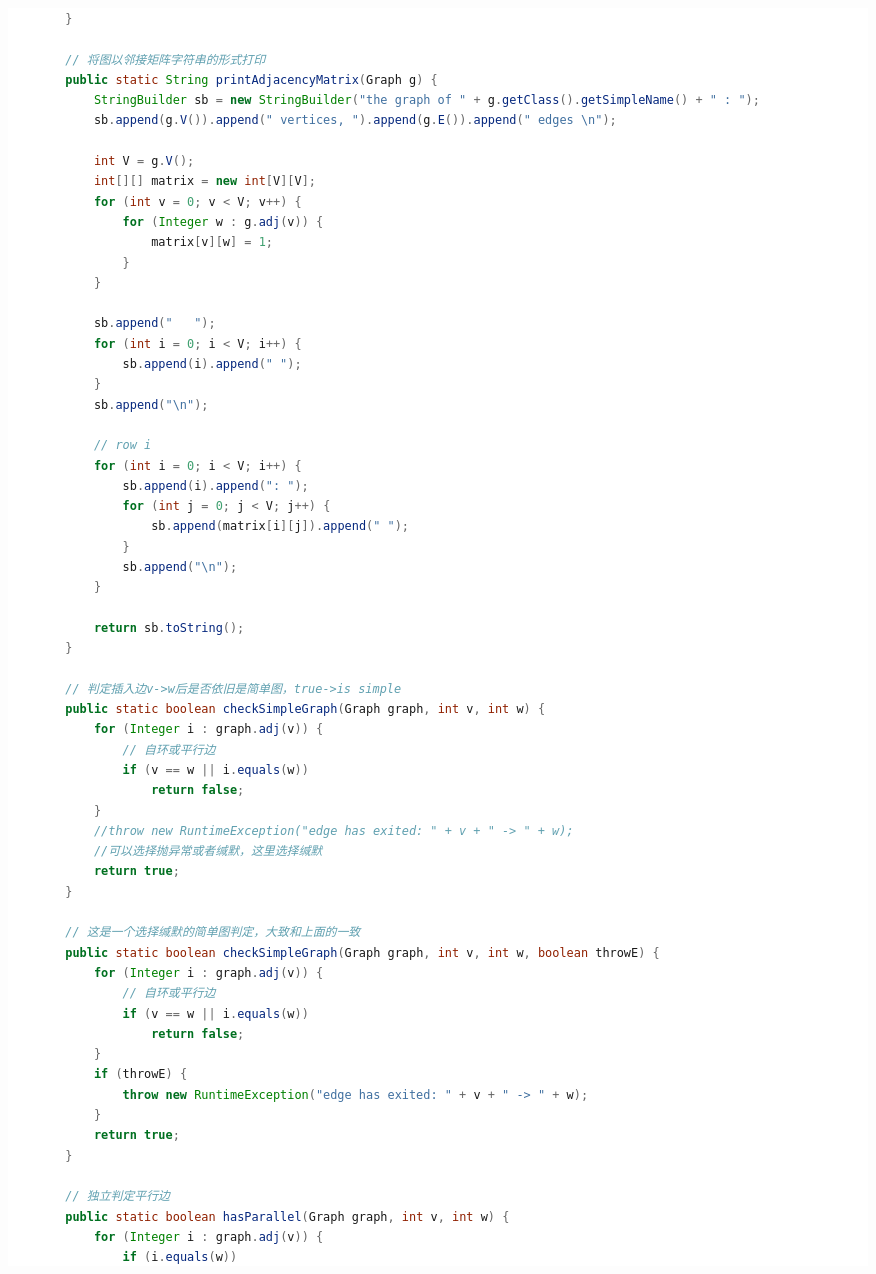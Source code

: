 ```java
        }

        // 将图以邻接矩阵字符串的形式打印
        public static String printAdjacencyMatrix(Graph g) {
            StringBuilder sb = new StringBuilder("the graph of " + g.getClass().getSimpleName() + " : ");
            sb.append(g.V()).append(" vertices, ").append(g.E()).append(" edges \n");

            int V = g.V();
            int[][] matrix = new int[V][V];
            for (int v = 0; v < V; v++) {
                for (Integer w : g.adj(v)) {
                    matrix[v][w] = 1;
                }
            }

            sb.append("   ");
            for (int i = 0; i < V; i++) {
                sb.append(i).append(" ");
            }
            sb.append("\n");

            // row i
            for (int i = 0; i < V; i++) {
                sb.append(i).append(": ");
                for (int j = 0; j < V; j++) {
                    sb.append(matrix[i][j]).append(" ");
                }
                sb.append("\n");
            }

            return sb.toString();
        }

        // 判定插入边v->w后是否依旧是简单图，true->is simple
        public static boolean checkSimpleGraph(Graph graph, int v, int w) {
            for (Integer i : graph.adj(v)) {
                // 自环或平行边
                if (v == w || i.equals(w))
                    return false;
            }
            //throw new RuntimeException("edge has exited: " + v + " -> " + w);
            //可以选择抛异常或者缄默，这里选择缄默
            return true;
        }

        // 这是一个选择缄默的简单图判定，大致和上面的一致
        public static boolean checkSimpleGraph(Graph graph, int v, int w, boolean throwE) {
            for (Integer i : graph.adj(v)) {
                // 自环或平行边
                if (v == w || i.equals(w))
                    return false;
            }
            if (throwE) {
                throw new RuntimeException("edge has exited: " + v + " -> " + w);
            }
            return true;
        }

        // 独立判定平行边
        public static boolean hasParallel(Graph graph, int v, int w) {
            for (Integer i : graph.adj(v)) {
                if (i.equals(w))
```